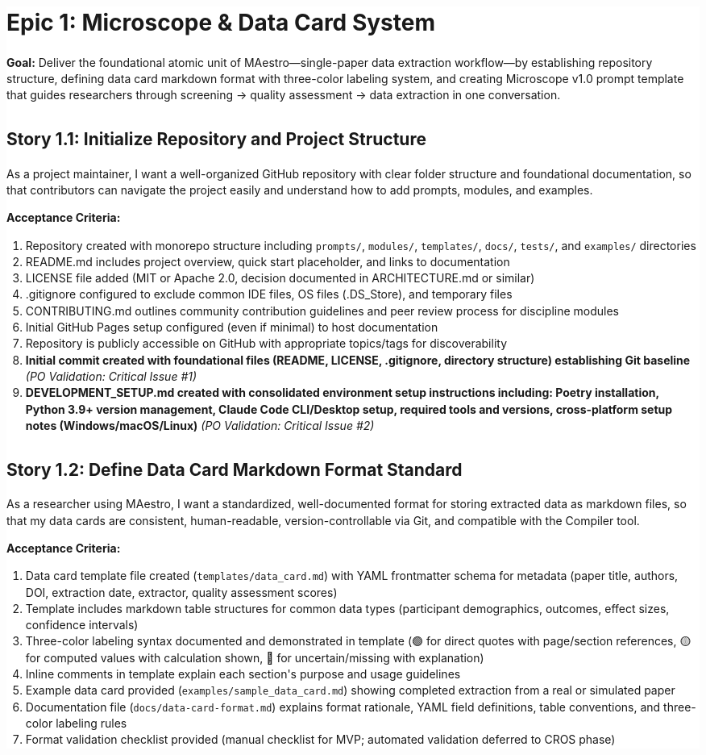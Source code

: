 # Epic 1: Microscope & Data Card System

**Goal:** Deliver the foundational atomic unit of MAestro—single-paper data extraction workflow—by establishing repository structure, defining data card markdown format with three-color labeling system, and creating Microscope v1.0 prompt template that guides researchers through screening → quality assessment → data extraction in one conversation.

## Story 1.1: Initialize Repository and Project Structure

As a project maintainer,
I want a well-organized GitHub repository with clear folder structure and foundational documentation,
so that contributors can navigate the project easily and understand how to add prompts, modules, and examples.

**Acceptance Criteria:**

1. Repository created with monorepo structure including `prompts/`, `modules/`, `templates/`, `docs/`, `tests/`, and `examples/` directories
2. README.md includes project overview, quick start placeholder, and links to documentation
3. LICENSE file added (MIT or Apache 2.0, decision documented in ARCHITECTURE.md or similar)
4. .gitignore configured to exclude common IDE files, OS files (.DS_Store), and temporary files
5. CONTRIBUTING.md outlines community contribution guidelines and peer review process for discipline modules
6. Initial GitHub Pages setup configured (even if minimal) to host documentation
7. Repository is publicly accessible on GitHub with appropriate topics/tags for discoverability
8. **Initial commit created with foundational files (README, LICENSE, .gitignore, directory structure) establishing Git baseline** *(PO Validation: Critical Issue #1)*
9. **DEVELOPMENT_SETUP.md created with consolidated environment setup instructions including: Poetry installation, Python 3.9+ version management, Claude Code CLI/Desktop setup, required tools and versions, cross-platform setup notes (Windows/macOS/Linux)** *(PO Validation: Critical Issue #2)*

## Story 1.2: Define Data Card Markdown Format Standard

As a researcher using MAestro,
I want a standardized, well-documented format for storing extracted data as markdown files,
so that my data cards are consistent, human-readable, version-controllable via Git, and compatible with the Compiler tool.

**Acceptance Criteria:**

1. Data card template file created (`templates/data_card.md`) with YAML frontmatter schema for metadata (paper title, authors, DOI, extraction date, extractor, quality assessment scores)
2. Template includes markdown table structures for common data types (participant demographics, outcomes, effect sizes, confidence intervals)
3. Three-color labeling syntax documented and demonstrated in template (🟢 for direct quotes with page/section references, 🟡 for computed values with calculation shown, 🔴 for uncertain/missing with explanation)
4. Inline comments in template explain each section's purpose and usage guidelines
5. Example data card provided (`examples/sample_data_card.md`) showing completed extraction from a real or simulated paper
6. Documentation file (`docs/data-card-format.md`) explains format rationale, YAML field definitions, table conventions, and three-color labeling rules
7. Format validation checklist provided (manual checklist for MVP; automated validation deferred to CROS phase)
